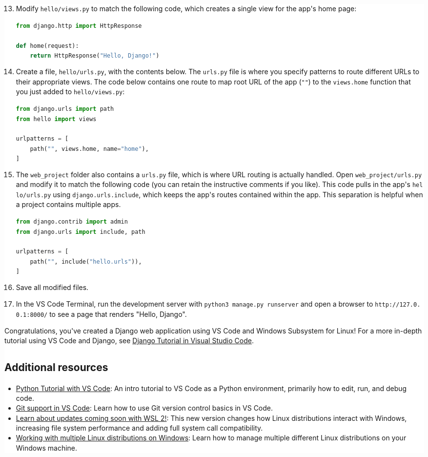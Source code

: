 13. Modify `hello/views.py` to match the following code, which creates a single view for the app's home page:

    ```python
    from django.http import HttpResponse

    def home(request):
        return HttpResponse("Hello, Django!")
    ```

14. Create a file, `hello/urls.py`, with the contents below. The `urls.py` file is where you specify patterns to route different URLs to their appropriate views. The code below contains one route to map root URL of the app (`""`) to the `views.home` function that you just added to `hello/views.py`:

    ```python
    from django.urls import path
    from hello import views

    urlpatterns = [
        path("", views.home, name="home"),
    ]
    ```

15. The `web_project` folder also contains a `urls.py` file, which is where URL routing is actually handled. Open `web_project/urls.py` and modify it to match the following code (you can retain the instructive comments if you like). This code pulls in the app's `hello/urls.py` using `django.urls.include`, which keeps the app's routes contained within the app. This separation is helpful when a project contains multiple apps.

    ```python
    from django.contrib import admin
    from django.urls import include, path

    urlpatterns = [
        path("", include("hello.urls")),
    ]
    ```

16. Save all modified files.

17. In the VS Code Terminal, run the development server with `python3 manage.py runserver` and open a browser to  `http://127.0.0.1:8000/` to see a page that renders "Hello, Django".

Congratulations, you've created a Django web application using VS Code and Windows Subsystem for Linux! For a more in-depth tutorial using VS Code and Django, see [Django Tutorial in Visual Studio Code](https://code.visualstudio.com/docs/python/tutorial-django).

## Additional resources

- [Python Tutorial with VS Code](https://code.visualstudio.com/docs/python/python-tutorial): An intro tutorial to VS Code as a Python environment, primarily how to edit, run, and debug code.
- [Git support in VS Code](https://code.visualstudio.com/docs/editor/versioncontrol#_git-support): Learn how to use Git version control basics in VS Code.  
- [Learn about updates coming soon with WSL 2!](/windows/wsl/wsl2-index): This new version changes how Linux distributions interact with Windows, increasing file system performance and adding full system call compatibility.
- [Working with multiple Linux distributions on Windows](/windows/wsl/wsl-config): Learn how to manage multiple different Linux distributions on your Windows machine.